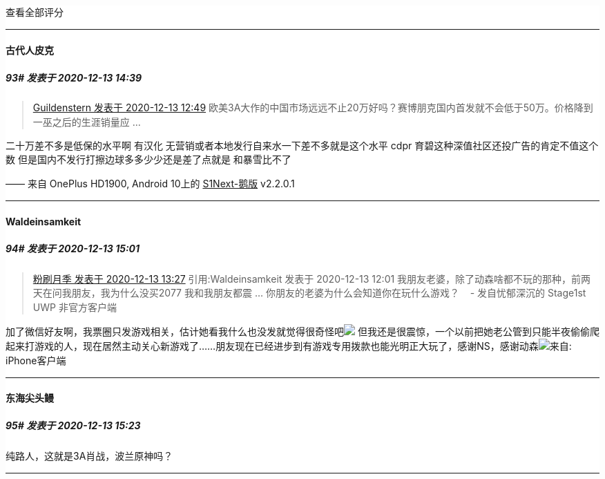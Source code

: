 
查看全部评分






*****

####  古代人皮克  
##### 93#       发表于 2020-12-13 14:39



<blockquote><a href="httphttps://bbs.saraba1st.com/2b/forum.php?mod=redirect&amp;goto=findpost&amp;pid=49705152&amp;ptid=1977299" target="_blank">Guildenstern 发表于 2020-12-13 12:49</a>
欧美3A大作的中国市场远远不止20万好吗？赛博朋克国内首发就不会低于50万。价格降到一巫之后的生涯销量应 ...</blockquote>
二十万差不多是低保的水平啊 有汉化 无营销或者本地发行自来水一下差不多就是这个水平
cdpr 育碧这种深值社区还投广告的肯定不值这个数 但是国内不发行打擦边球多多少少还是差了点就是 和暴雪比不了

—— 来自 OnePlus HD1900, Android 10上的 [S1Next-鹅版](https://github.com/ykrank/S1-Next/releases) v2.2.0.1







*****

####  Waldeinsamkeit  
##### 94#       发表于 2020-12-13 15:01



<blockquote><a href="httphttps://bbs.saraba1st.com/2b/forum.php?mod=redirect&amp;goto=findpost&amp;pid=49705438&amp;ptid=1977299" target="_blank"> 粉刷月季 发表于 2020-12-13 13:27</a> 引用:Waldeinsamkeit 发表于 2020-12-13 12:01 我朋友老婆，除了动森啥都不玩的那种，前两天在问我朋友，我为什么没买2077 我和我朋友都震 ... 你朋友的老婆为什么会知道你在玩什么游戏？    - 发自忧郁深沉的 Stage1st UWP 非官方客户端 </blockquote>
加了微信好友啊，我票圈只发游戏相关，估计她看我什么也没发就觉得很奇怪吧<img src="https://static.saraba1st.com/image/smiley/face2017/068.png" referrerpolicy="no-referrer">
但我还是很震惊，一个以前把她老公管到只能半夜偷偷爬起来打游戏的人，现在居然主动关心新游戏了……朋友现在已经进步到有游戏专用拨款也能光明正大玩了，感谢NS，感谢动森<img src="https://static.saraba1st.com/image/smiley/face2017/072.png" referrerpolicy="no-referrer">来自: iPhone客户端







*****

####  东海尖头鳗  
##### 95#       发表于 2020-12-13 15:23




纯路人，这就是3A肖战，波兰原神吗？







*****
